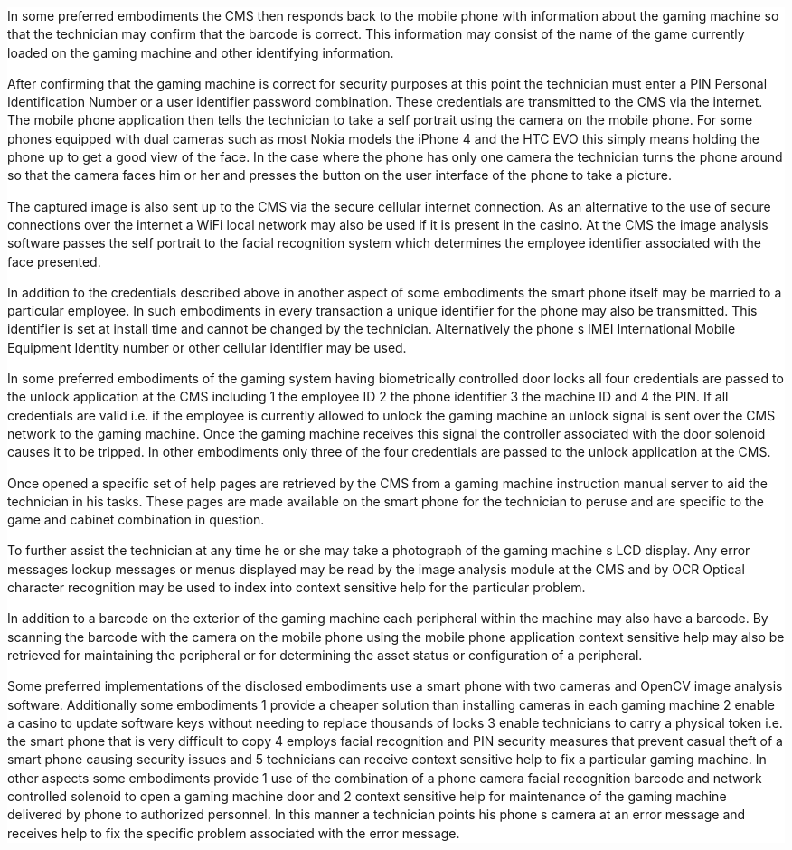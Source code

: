 In some preferred embodiments the CMS then responds back to the mobile phone with information about the gaming machine so that the technician may confirm that the barcode is correct. This information may consist of the name of the game currently loaded on the gaming machine and other identifying information.

After confirming that the gaming machine is correct for security purposes at this point the technician must enter a PIN Personal Identification Number or a user identifier password combination. These credentials are transmitted to the CMS via the internet. The mobile phone application then tells the technician to take a self portrait using the camera on the mobile phone. For some phones equipped with dual cameras such as most Nokia models the iPhone 4 and the HTC EVO this simply means holding the phone up to get a good view of the face. In the case where the phone has only one camera the technician turns the phone around so that the camera faces him or her and presses the button on the user interface of the phone to take a picture.

The captured image is also sent up to the CMS via the secure cellular internet connection. As an alternative to the use of secure connections over the internet a WiFi local network may also be used if it is present in the casino. At the CMS the image analysis software passes the self portrait to the facial recognition system which determines the employee identifier associated with the face presented.

In addition to the credentials described above in another aspect of some embodiments the smart phone itself may be married to a particular employee. In such embodiments in every transaction a unique identifier for the phone may also be transmitted. This identifier is set at install time and cannot be changed by the technician. Alternatively the phone s IMEI International Mobile Equipment Identity number or other cellular identifier may be used.

In some preferred embodiments of the gaming system having biometrically controlled door locks all four credentials are passed to the unlock application at the CMS including 1 the employee ID 2 the phone identifier 3 the machine ID and 4 the PIN. If all credentials are valid i.e. if the employee is currently allowed to unlock the gaming machine an unlock signal is sent over the CMS network to the gaming machine. Once the gaming machine receives this signal the controller associated with the door solenoid causes it to be tripped. In other embodiments only three of the four credentials are passed to the unlock application at the CMS.

Once opened a specific set of help pages are retrieved by the CMS from a gaming machine instruction manual server to aid the technician in his tasks. These pages are made available on the smart phone for the technician to peruse and are specific to the game and cabinet combination in question.

To further assist the technician at any time he or she may take a photograph of the gaming machine s LCD display. Any error messages lockup messages or menus displayed may be read by the image analysis module at the CMS and by OCR Optical character recognition may be used to index into context sensitive help for the particular problem.

In addition to a barcode on the exterior of the gaming machine each peripheral within the machine may also have a barcode. By scanning the barcode with the camera on the mobile phone using the mobile phone application context sensitive help may also be retrieved for maintaining the peripheral or for determining the asset status or configuration of a peripheral.

Some preferred implementations of the disclosed embodiments use a smart phone with two cameras and OpenCV image analysis software. Additionally some embodiments 1 provide a cheaper solution than installing cameras in each gaming machine 2 enable a casino to update software keys without needing to replace thousands of locks 3 enable technicians to carry a physical token i.e. the smart phone that is very difficult to copy 4 employs facial recognition and PIN security measures that prevent casual theft of a smart phone causing security issues and 5 technicians can receive context sensitive help to fix a particular gaming machine. In other aspects some embodiments provide 1 use of the combination of a phone camera facial recognition barcode and network controlled solenoid to open a gaming machine door and 2 context sensitive help for maintenance of the gaming machine delivered by phone to authorized personnel. In this manner a technician points his phone s camera at an error message and receives help to fix the specific problem associated with the error message.
